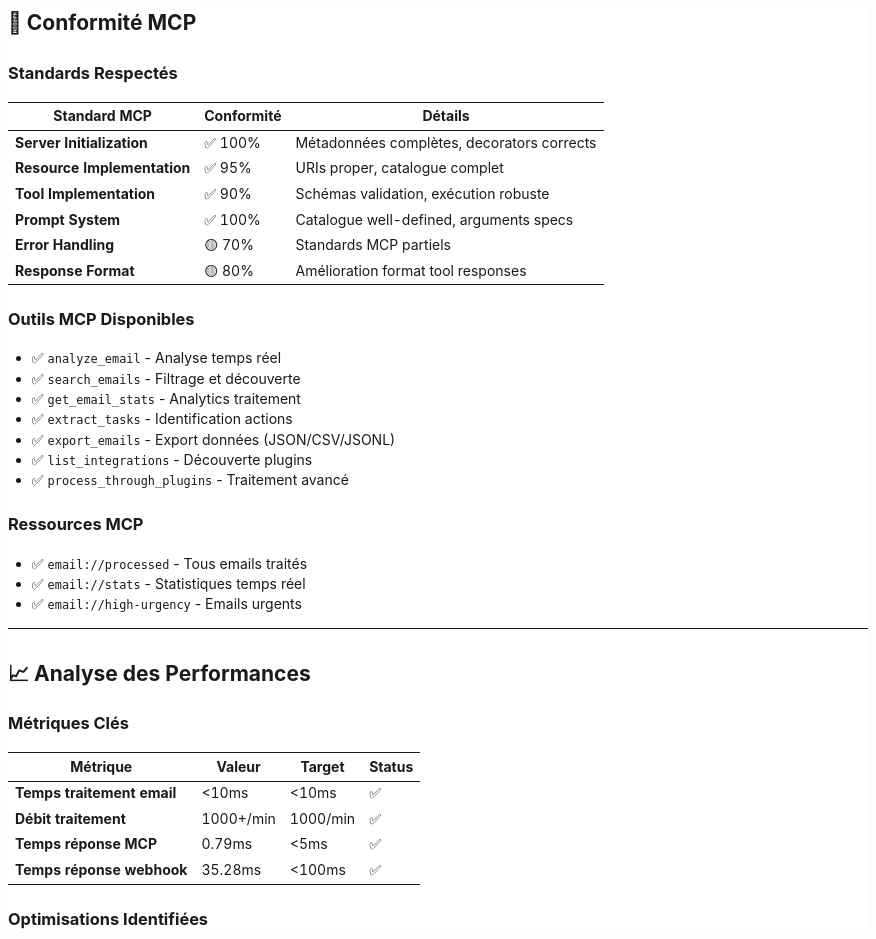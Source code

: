 
## 🔌 Conformité MCP

### Standards Respectés

| Standard MCP | Conformité | Détails |
|-------------|------------|---------|
| **Server Initialization** | ✅ 100% | Métadonnées complètes, decorators corrects |
| **Resource Implementation** | ✅ 95% | URIs proper, catalogue complet |
| **Tool Implementation** | ✅ 90% | Schémas validation, exécution robuste |
| **Prompt System** | ✅ 100% | Catalogue well-defined, arguments specs |
| **Error Handling** | 🟡 70% | Standards MCP partiels |
| **Response Format** | 🟡 80% | Amélioration format tool responses |

### Outils MCP Disponibles

- ✅ `analyze_email` - Analyse temps réel
- ✅ `search_emails` - Filtrage et découverte  
- ✅ `get_email_stats` - Analytics traitement
- ✅ `extract_tasks` - Identification actions
- ✅ `export_emails` - Export données (JSON/CSV/JSONL)
- ✅ `list_integrations` - Découverte plugins
- ✅ `process_through_plugins` - Traitement avancé

### Ressources MCP

- ✅ `email://processed` - Tous emails traités
- ✅ `email://stats` - Statistiques temps réel
- ✅ `email://high-urgency` - Emails urgents

---

## 📈 Analyse des Performances

### Métriques Clés

| Métrique | Valeur | Target | Status |
|----------|--------|--------|--------|
| **Temps traitement email** | <10ms | <10ms | ✅ |
| **Débit traitement** | 1000+/min | 1000/min | ✅ |
| **Temps réponse MCP** | 0.79ms | <5ms | ✅ |
| **Temps réponse webhook** | 35.28ms | <100ms | ✅ |

### Optimisations Identifiées
